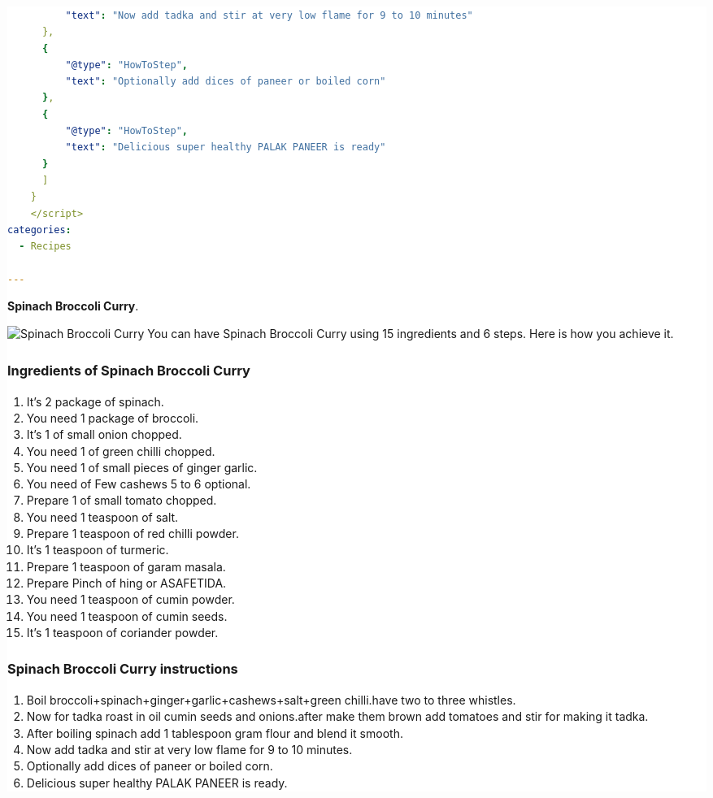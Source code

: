 ```yaml
          "text": "Now add tadka and stir at very low flame for 9 to 10 minutes"
      }, 
      {
          "@type": "HowToStep",
          "text": "Optionally add dices of paneer or boiled corn"
      }, 
      {
          "@type": "HowToStep",
          "text": "Delicious super healthy PALAK PANEER is ready"
      }
      ]
    }
    </script>
categories:
  - Recipes

---
```

**Spinach Broccoli Curry**. 

<img src="https://img-global.cpcdn.com/recipes/ceb9bf299b51e653/751x532cq70/spinach-broccoli-curry-recipe-main-photo.jpg" alt="Spinach Broccoli Curry" style="width: 100%;" /> You can have Spinach Broccoli Curry using 15 ingredients and 6 steps. Here is how you achieve it. 

### Ingredients of Spinach Broccoli Curry

  1. It&#8217;s 2 package of spinach. 
  2. You need 1 package of broccoli. 
  3. It&#8217;s 1 of small onion chopped. 
  4. You need 1 of green chilli chopped. 
  5. You need 1 of small pieces of ginger garlic. 
  6. You need of Few cashews 5 to 6 optional. 
  7. Prepare 1 of small tomato chopped. 
  8. You need 1 teaspoon of salt. 
  9. Prepare 1 teaspoon of red chilli powder. 
 10. It&#8217;s 1 teaspoon of turmeric. 
 11. Prepare 1 teaspoon of garam masala. 
 12. Prepare Pinch of hing or ASAFETIDA. 
 13. You need 1 teaspoon of cumin powder. 
 14. You need 1 teaspoon of cumin seeds. 
 15. It&#8217;s 1 teaspoon of coriander powder. 

### Spinach Broccoli Curry instructions

  1. Boil broccoli+spinach+ginger+garlic+cashews+salt+green chilli.have two to three whistles. 
  2. Now for tadka roast in oil cumin seeds and onions.after make them brown add tomatoes and stir for making it tadka. 
  3. After boiling spinach add 1 tablespoon gram flour and blend it smooth. 
  4. Now add tadka and stir at very low flame for 9 to 10 minutes. 
  5. Optionally add dices of paneer or boiled corn. 
  6. Delicious super healthy PALAK PANEER is ready.